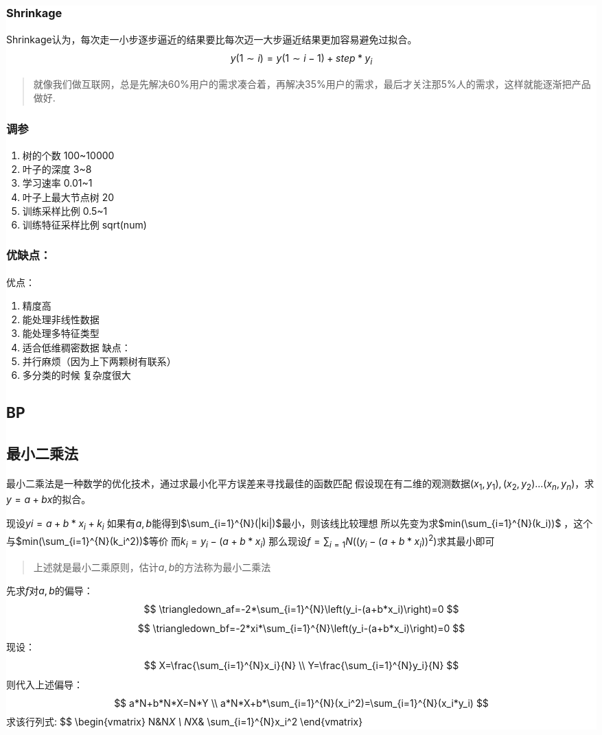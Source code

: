 ### Shrinkage

Shrinkage认为，每次走一小步逐步逼近的结果要比每次迈一大步逼近结果更加容易避免过拟合。
$$y(1 \sim i) = y(1 \sim i-1) + step * y_i$$

> 就像我们做互联网，总是先解决60%用户的需求凑合着，再解决35%用户的需求，最后才关注那5%人的需求，这样就能逐渐把产品做好.

### 调参

1. 树的个数 100~10000
2. 叶子的深度 3~8
3. 学习速率 0.01~1
4. 叶子上最大节点树 20
5. 训练采样比例 0.5~1
6. 训练特征采样比例 sqrt(num)

### 优缺点：

优点：

1. 精度高
2. 能处理非线性数据
3. 能处理多特征类型
4. 适合低维稠密数据
   缺点：
5. 并行麻烦（因为上下两颗树有联系）
6. 多分类的时候 复杂度很大

## BP

## 最小二乘法

最小二乘法是一种数学的优化技术，通过求最小化平方误差来寻找最佳的函数匹配
假设现在有二维的观测数据$(x_1,y_1),(x_2,y_2)…(x_n,y_n)$，求$y=a+bx$的拟合。

现设$yi=a+b*x_i+k_i$ 如果有$a,b$能得到$\sum_{i=1}^{N}(|ki|)$最小，则该线比较理想
所以先变为求$min(\sum_{i=1}^{N}(k_i))$ ，这个与$min(\sum_{i=1}^{N}(k_i^2))$等价
而$k_i=y_i-(a+b*x_i)$
那么现设$f=\sum_{i=1}{N}\left((y_i-(a+b*x_i))^2\right)$求其最小即可

> 上述就是最小二乘原则，估计$a,b$的方法称为最小二乘法

先求$f$对$a,b$的偏导：
$$
\triangledown_af=-2*\sum_{i=1}^{N}\left(y_i-(a+b*x_i)\right)=0
$$
$$
\triangledown_bf=-2*xi*\sum_{i=1}^{N}\left(y_i-(a+b*x_i)\right)=0
$$
现设：
$$
X=\frac{\sum_{i=1}^{N}x_i}{N} \\
Y=\frac{\sum_{i=1}^{N}y_i}{N}
$$
则代入上述偏导：
$$
a*N+b*N*X=N*Y \\
a*N*X+b*\sum_{i=1}^{N}(x_i^2)=\sum_{i=1}^{N}(x_i*y_i)
$$
求该行列式:
$$
\begin{vmatrix}
N&N*X \\
N*X& \sum_{i=1}^{N}x_i^2
\end{vmatrix}